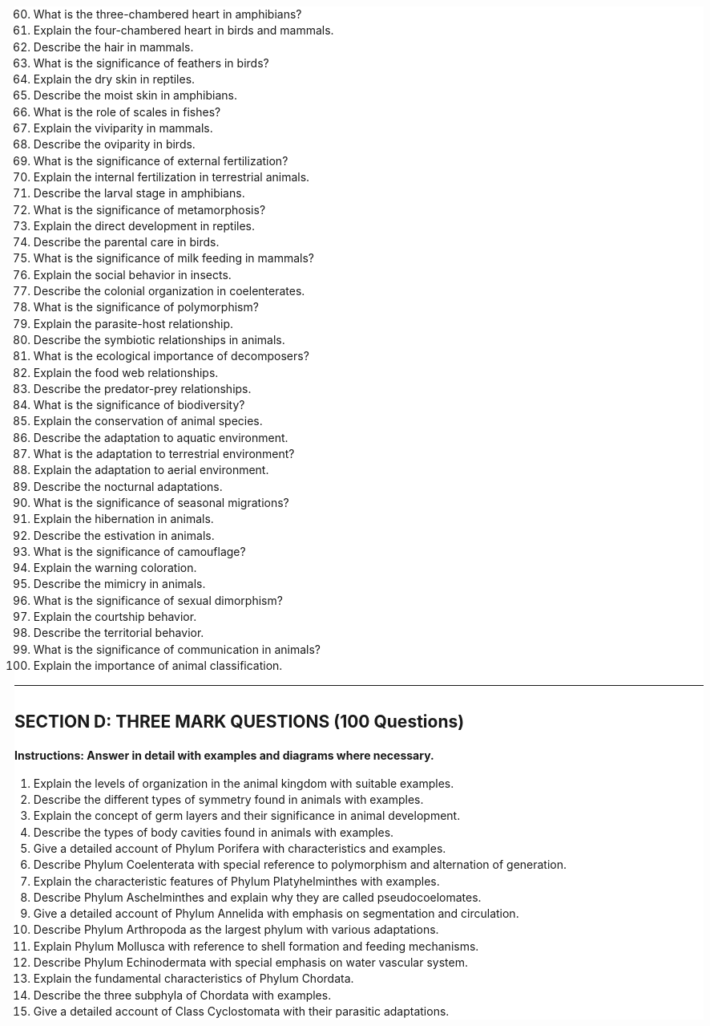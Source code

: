 60. What is the three-chambered heart in amphibians?
61. Explain the four-chambered heart in birds and mammals.
62. Describe the hair in mammals.
63. What is the significance of feathers in birds?
64. Explain the dry skin in reptiles.
65. Describe the moist skin in amphibians.
66. What is the role of scales in fishes?
67. Explain the viviparity in mammals.
68. Describe the oviparity in birds.
69. What is the significance of external fertilization?
70. Explain the internal fertilization in terrestrial animals.
71. Describe the larval stage in amphibians.
72. What is the significance of metamorphosis?
73. Explain the direct development in reptiles.
74. Describe the parental care in birds.
75. What is the significance of milk feeding in mammals?
76. Explain the social behavior in insects.
77. Describe the colonial organization in coelenterates.
78. What is the significance of polymorphism?
79. Explain the parasite-host relationship.
80. Describe the symbiotic relationships in animals.
81. What is the ecological importance of decomposers?
82. Explain the food web relationships.
83. Describe the predator-prey relationships.
84. What is the significance of biodiversity?
85. Explain the conservation of animal species.
86. Describe the adaptation to aquatic environment.
87. What is the adaptation to terrestrial environment?
88. Explain the adaptation to aerial environment.
89. Describe the nocturnal adaptations.
90. What is the significance of seasonal migrations?
91. Explain the hibernation in animals.
92. Describe the estivation in animals.
93. What is the significance of camouflage?
94. Explain the warning coloration.
95. Describe the mimicry in animals.
96. What is the significance of sexual dimorphism?
97. Explain the courtship behavior.
98. Describe the territorial behavior.
99. What is the significance of communication in animals?
100. Explain the importance of animal classification.

---

## SECTION D: THREE MARK QUESTIONS (100 Questions)

**Instructions: Answer in detail with examples and diagrams where necessary.**

1. Explain the levels of organization in the animal kingdom with suitable examples.
2. Describe the different types of symmetry found in animals with examples.
3. Explain the concept of germ layers and their significance in animal development.
4. Describe the types of body cavities found in animals with examples.
5. Give a detailed account of Phylum Porifera with characteristics and examples.
6. Describe Phylum Coelenterata with special reference to polymorphism and alternation of generation.
7. Explain the characteristic features of Phylum Platyhelminthes with examples.
8. Describe Phylum Aschelminthes and explain why they are called pseudocoelomates.
9. Give a detailed account of Phylum Annelida with emphasis on segmentation and circulation.
10. Describe Phylum Arthropoda as the largest phylum with various adaptations.
11. Explain Phylum Mollusca with reference to shell formation and feeding mechanisms.
12. Describe Phylum Echinodermata with special emphasis on water vascular system.
13. Explain the fundamental characteristics of Phylum Chordata.
14. Describe the three subphyla of Chordata with examples.
15. Give a detailed account of Class Cyclostomata with their parasitic adaptations.